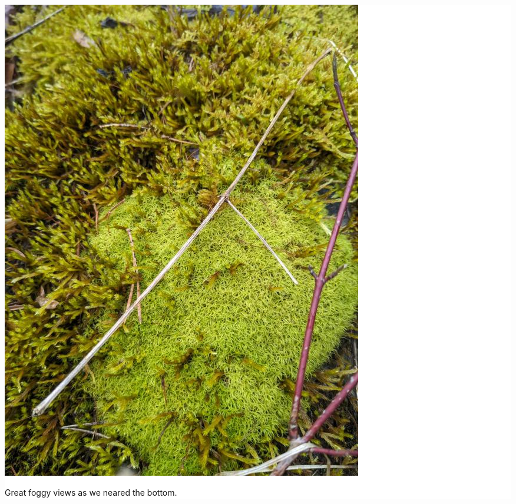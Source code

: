 ![Alt text](/images/travel8/PXL_20240328_110229387.jpg)

Great foggy views as we neared the bottom.
